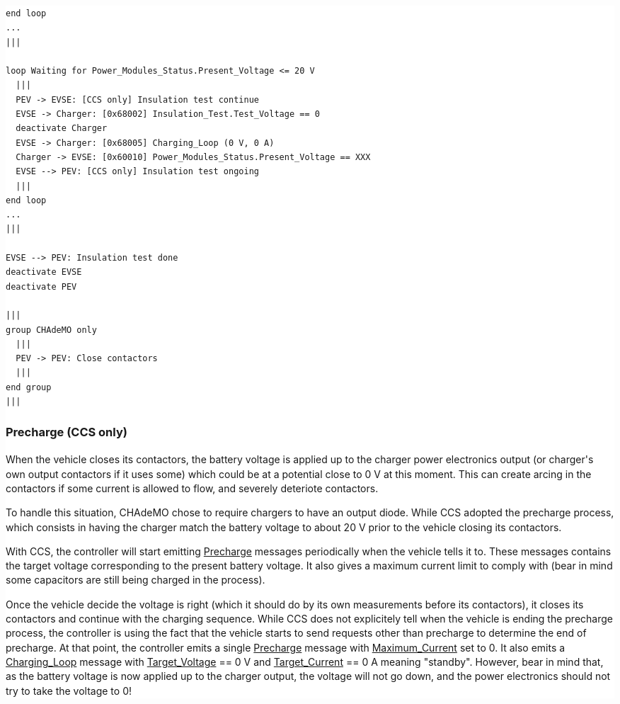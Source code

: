 ```plantuml
end loop
...
|||

loop Waiting for Power_Modules_Status.Present_Voltage <= 20 V
  |||
  PEV -> EVSE: [CCS only] Insulation test continue
  EVSE -> Charger: [0x68002] Insulation_Test.Test_Voltage == 0
  deactivate Charger
  EVSE -> Charger: [0x68005] Charging_Loop (0 V, 0 A)
  Charger -> EVSE: [0x60010] Power_Modules_Status.Present_Voltage == XXX
  EVSE --> PEV: [CCS only] Insulation test ongoing
  |||
end loop
...
|||

EVSE --> PEV: Insulation test done
deactivate EVSE
deactivate PEV

|||
group CHAdeMO only
  |||
  PEV -> PEV: Close contactors
  |||
end group
|||
```

### Precharge (CCS only)

When the vehicle closes its contactors, the battery voltage is applied up to the charger power
electronics output (or charger's own output contactors if it uses some) which could be at a
potential close to 0 V at this moment. This can create arcing in the contactors if some current is
allowed to flow, and severely deteriote contactors.

To handle this situation, CHAdeMO chose to require chargers to have an output diode. While CCS
adopted the precharge process, which consists in having the charger match the battery voltage to
about 20 V prior to the vehicle closing its contactors.

With CCS, the controller will start emitting [Precharge](charge-controllers/secc_generic/can.md#Precharges) messages periodically when the vehicle
tells it to. These messages contains the target voltage corresponding to the present battery voltage.
It also gives a maximum current limit to comply with (bear in mind some capacitors are still being
charged in the process).

Once the vehicle decide the voltage is right (which it should do by its own measurements before its
contactors), it closes its contactors and continue with the charging sequence. While CCS does not
explicitely tell when the vehicle is ending the precharge process, the controller is using the fact
that the vehicle starts to send requests other than precharge to determine the end of precharge.
At that point, the controller emits a single [Precharge](charge-controllers/secc_generic/can.md#Precharge) message with [Maximum_Current](charge-controllers/secc_generic/can.md#Precharge-Maximum_Current)
set to 0. It also emits a [Charging_Loop](charge-controllers/secc_generic/can.md#Charging_Loop) message with [Target_Voltage](charge-controllers/secc_generic/can.md#Charging_Loop-Target_Voltage) == 0 V and
[Target_Current](charge-controllers/secc_generic/can.md#Charging_Loop-Target_Current) == 0 A meaning "standby". However, bear in mind that, as the
battery voltage is now applied up to the charger output, the voltage will not go down, and the power
electronics should not try to take the voltage to 0!
